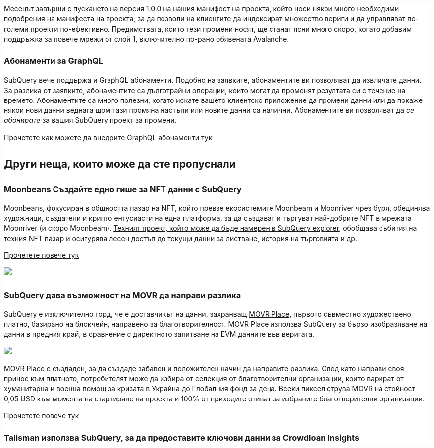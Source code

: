 Месецът завърши с пускането на версия 1.0.0 на нашия манифест на проекта, който носи някои много необходими подобрения на манифеста на проекта, за да позволи на клиентите да индексират множество вериги и да управляват по-големи проекти по-ефективно. Предимствата, които тези промени носят, ще станат ясни много скоро, когато добавим поддръжка за повече мрежи от слой 1, включително по-рано обявената Avalanche.

### Абонаменти за GraphQL

SubQuery вече поддържа и GraphQL абонаменти. Подобно на заявките, абонаментите ви позволяват да извличате данни. За разлика от заявките, абонаментите са дълготрайни операции, които могат да променят резултата си с течение на времето. Абонаментите са много полезни, когато искате вашето клиентско приложение да промени данни или да покаже някои нови данни веднага щом тази промяна настъпи или новите данни са налични. Абонаментите ви позволяват да *се абонирате* за вашия SubQuery проект за промени.

[Прочетете как можете да внедрите GraphQL абонаменти тук](https://university.subquery.network/run_publish/subscription.html)

## Други неща, които може да сте пропуснали

### Moonbeans Създайте едно гише за NFT данни с SubQuery

Moonbeans, фокусиран в общността пазар на NFT, който превзе екосистемите Moonbeam и Moonriver чрез буря, обединява художници, създатели и крипто ентусиасти на една платформа, за да създават и търгуват най-добрите NFT в мрежата Moonriver (и скоро Moonbeam). [Техният проект, който може да бъде намерен в SubQuery explorer](https://explorer.subquery.network/subquery/m00nbeans/marketplace-v3), обобщава събития на техния NFT пазар и осигурява лесен достъп до текущи данни за листване, история на търговията и др.

[Прочетете повече тук](https://subquery.medium.com/moonbeans-create-a-one-stop-shop-of-nft-data-with-subquery-5158ff8493f9)

![](https://miro.medium.com/max/1400/1*cicFJJo7chmTr0P13-ZOwg.png)

### SubQuery дава възможност на MOVR да направи разлика

SubQuery е изключително горд, че е доставчикът на данни, захранващ [MOVR Place](https://movr.place/), първото съвместно художествено платно, базирано на блокчейн, направено за благотворителност. MOVR Place използва SubQuery за бързо изобразяване на данни в предния край, в сравнение с директното запитване на EVM данните във веригата.

![](https://miro.medium.com/max/1400/1*Qbf4B75fGIKYYGjloG5PXQ.png)

MOVR Place е създаден, за да създаде забавен и положителен начин да направите разлика. След като направи своя принос към платното, потребителят може да избира от селекция от благотворителни организации, които варират от хуманитарна и военна помощ за кризата в Украйна до Глобалния фонд за деца. Всеки пиксел струва MOVR на стойност 0,05 USD към момента на стартиране на проекта и 100% от приходите отиват за избраните благотворителни организации.

[Прочетете повече тук](https://subquery.medium.com/subquery-empowers-movr-place-to-make-a-difference-80710efdcddb)

### Talisman използва SubQuery, за да предоставите ключови данни за Crowdloan Insights
